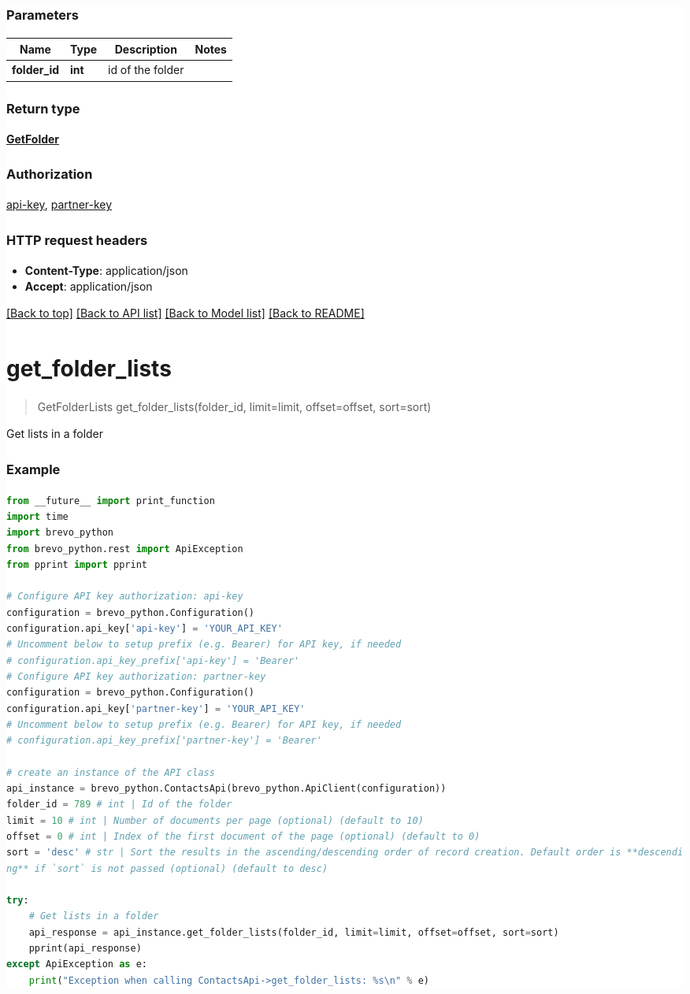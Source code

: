 
### Parameters

Name | Type | Description  | Notes
------------- | ------------- | ------------- | -------------
 **folder_id** | **int**| id of the folder | 

### Return type

[**GetFolder**](GetFolder.md)

### Authorization

[api-key](../README.md#api-key), [partner-key](../README.md#partner-key)

### HTTP request headers

 - **Content-Type**: application/json
 - **Accept**: application/json

[[Back to top]](#) [[Back to API list]](../README.md#documentation-for-api-endpoints) [[Back to Model list]](../README.md#documentation-for-models) [[Back to README]](../README.md)

# **get_folder_lists**
> GetFolderLists get_folder_lists(folder_id, limit=limit, offset=offset, sort=sort)

Get lists in a folder

### Example
```python
from __future__ import print_function
import time
import brevo_python
from brevo_python.rest import ApiException
from pprint import pprint

# Configure API key authorization: api-key
configuration = brevo_python.Configuration()
configuration.api_key['api-key'] = 'YOUR_API_KEY'
# Uncomment below to setup prefix (e.g. Bearer) for API key, if needed
# configuration.api_key_prefix['api-key'] = 'Bearer'
# Configure API key authorization: partner-key
configuration = brevo_python.Configuration()
configuration.api_key['partner-key'] = 'YOUR_API_KEY'
# Uncomment below to setup prefix (e.g. Bearer) for API key, if needed
# configuration.api_key_prefix['partner-key'] = 'Bearer'

# create an instance of the API class
api_instance = brevo_python.ContactsApi(brevo_python.ApiClient(configuration))
folder_id = 789 # int | Id of the folder
limit = 10 # int | Number of documents per page (optional) (default to 10)
offset = 0 # int | Index of the first document of the page (optional) (default to 0)
sort = 'desc' # str | Sort the results in the ascending/descending order of record creation. Default order is **descending** if `sort` is not passed (optional) (default to desc)

try:
    # Get lists in a folder
    api_response = api_instance.get_folder_lists(folder_id, limit=limit, offset=offset, sort=sort)
    pprint(api_response)
except ApiException as e:
    print("Exception when calling ContactsApi->get_folder_lists: %s\n" % e)
```
